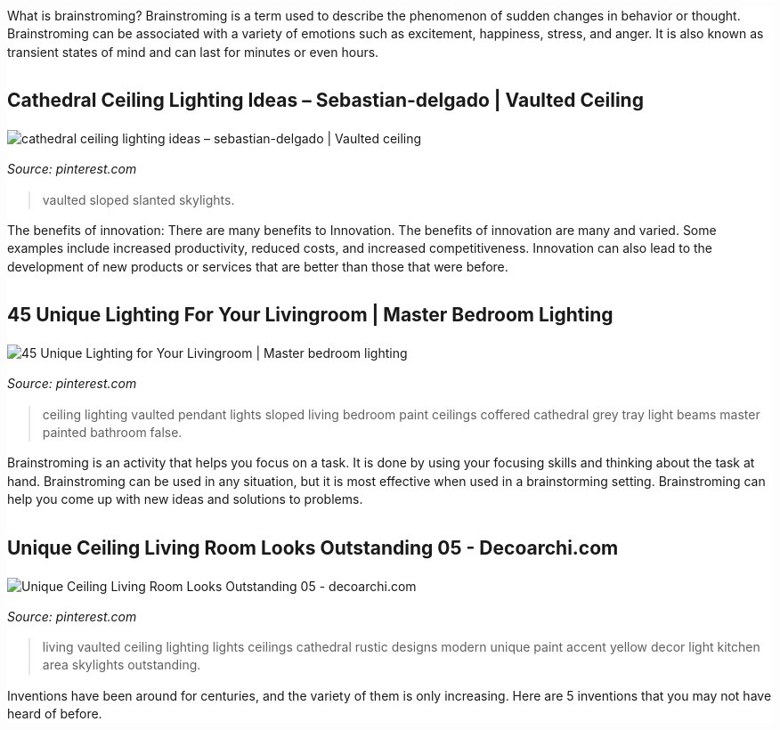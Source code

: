 	

What is brainstroming?
Brainstroming is a term used to describe the phenomenon of sudden changes in behavior or thought. Brainstroming can be associated with a variety of emotions such as excitement, happiness, stress, and anger. It is also known as transient states of mind and can last for minutes or even hours.

    
## Cathedral Ceiling Lighting Ideas – Sebastian-delgado | Vaulted Ceiling

<img loading=lazy src="https://i.pinimg.com/originals/46/28/51/4628514ffd69f3fcdad64f6387a6e86f.png" onerror="this.onerror=null;this.src='https://tse4.mm.bing.net/th?id=OIP.z9OxbimytozSUsOeECGiRgHaLJ&amp;pid=15.1';" alt="cathedral ceiling lighting ideas – sebastian-delgado | Vaulted ceiling">

_Source: pinterest.com_

>vaulted sloped slanted skylights. 

	

The benefits of innovation: There are many benefits to Innovation.
The benefits of innovation are many and varied. Some examples include increased productivity, reduced costs, and increased competitiveness. Innovation can also lead to the development of new products or services that are better than those that were before.

    
## 45 Unique Lighting For Your Livingroom | Master Bedroom Lighting

<img loading=lazy src="https://i.pinimg.com/originals/a4/7c/04/a47c0487488beb098ca450e4cd65ebf6.jpg" onerror="this.onerror=null;this.src='https://tse3.mm.bing.net/th?id=OIP.ejVdExV3kKsResW9mpnODQHaLL&amp;pid=15.1';" alt="45 Unique Lighting for Your Livingroom | Master bedroom lighting">

_Source: pinterest.com_

>ceiling lighting vaulted pendant lights sloped living bedroom paint ceilings coffered cathedral grey tray light beams master painted bathroom false. 

	

Brainstroming is an activity that helps you focus on a task. It is done by using your focusing skills and thinking about the task at hand. Brainstroming can be used in any situation, but it is most effective when used in a brainstorming setting. Brainstroming can help you come up with new ideas and solutions to problems.

    
## Unique Ceiling Living Room Looks Outstanding 05 - Decoarchi.com

<img loading=lazy src="https://i.pinimg.com/originals/1a/ef/c1/1aefc191a847bd0c25ba4da6b4834daf.jpg" onerror="this.onerror=null;this.src='https://tse1.mm.bing.net/th?id=OIP.Z40Qo29MDBVa2AKzS66H_AHaIn&amp;pid=15.1';" alt="Unique Ceiling Living Room Looks Outstanding 05 - decoarchi.com">

_Source: pinterest.com_

>living vaulted ceiling lighting lights ceilings cathedral rustic designs modern unique paint accent yellow decor light kitchen area skylights outstanding. 

	

Inventions have been around for centuries, and the variety of them is only increasing. Here are 5 inventions that you may not have heard of before.
